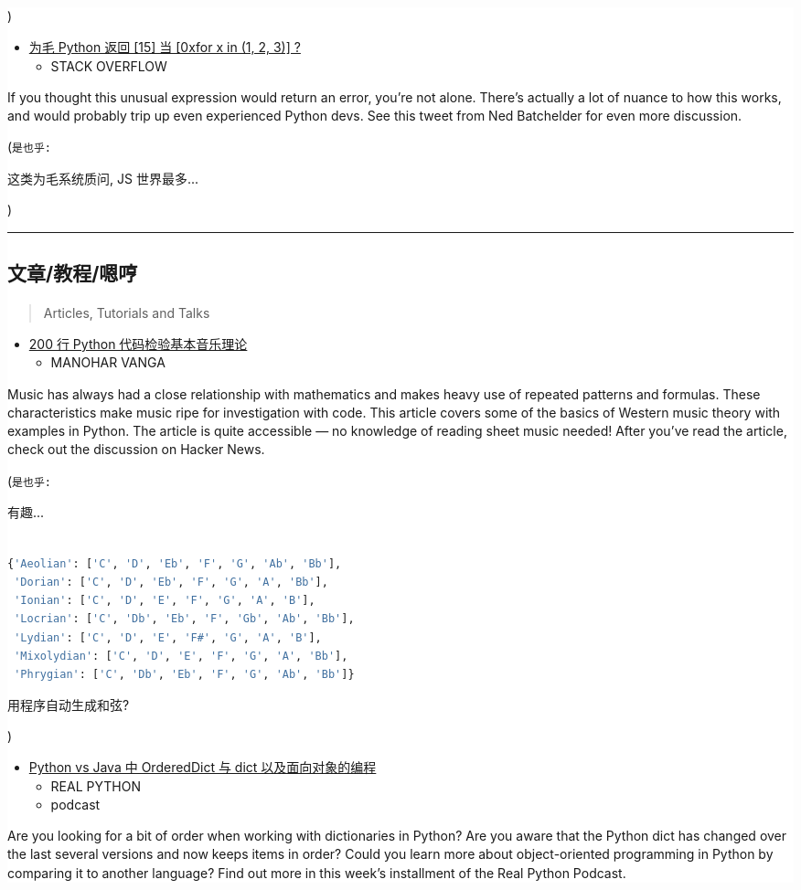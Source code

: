 )


- [为毛 Python 返回 \[15\] 当 \[0xfor x in (1, 2, 3)\] ?](https://pycoders.com/link/6144/web)
    + STACK OVERFLOW

If you thought this unusual expression would return an error, you’re not alone. There’s actually a lot of nuance to how this works, and would probably trip up even experienced Python devs. See this tweet from Ned Batchelder for even more discussion.

(`是也乎:`

这类为毛系统质问, JS 世界最多...

)


-----------------------------------------
## 文章/教程/嗯哼 
> Articles, Tutorials and Talks




- [200 行 Python 代码检验基本音乐理论](https://pycoders.com/link/6138/web)
    + MANOHAR VANGA

Music has always had a close relationship with mathematics and makes heavy use of repeated patterns and formulas. These characteristics make music ripe for investigation with code. This article covers some of the basics of Western music theory with examples in Python. The article is quite accessible — no knowledge of reading sheet music needed! After you’ve read the article, check out the discussion on Hacker News.


(`是也乎:`

有趣...

```python

{'Aeolian': ['C', 'D', 'Eb', 'F', 'G', 'Ab', 'Bb'],
 'Dorian': ['C', 'D', 'Eb', 'F', 'G', 'A', 'Bb'],
 'Ionian': ['C', 'D', 'E', 'F', 'G', 'A', 'B'],
 'Locrian': ['C', 'Db', 'Eb', 'F', 'Gb', 'Ab', 'Bb'],
 'Lydian': ['C', 'D', 'E', 'F#', 'G', 'A', 'B'],
 'Mixolydian': ['C', 'D', 'E', 'F', 'G', 'A', 'Bb'],
 'Phrygian': ['C', 'Db', 'Eb', 'F', 'G', 'Ab', 'Bb']}

```

用程序自动生成和弦?

)


- [Python vs Java 中 OrderedDict 与 dict 以及面向对象的编程](https://pycoders.com/link/6168/web)
    + REAL PYTHON 
    + podcast

Are you looking for a bit of order when working with dictionaries in Python? Are you aware that the Python dict has changed over the last several versions and now keeps items in order? Could you learn more about object-oriented programming in Python by comparing it to another language? Find out more in this week’s installment of the Real Python Podcast.
